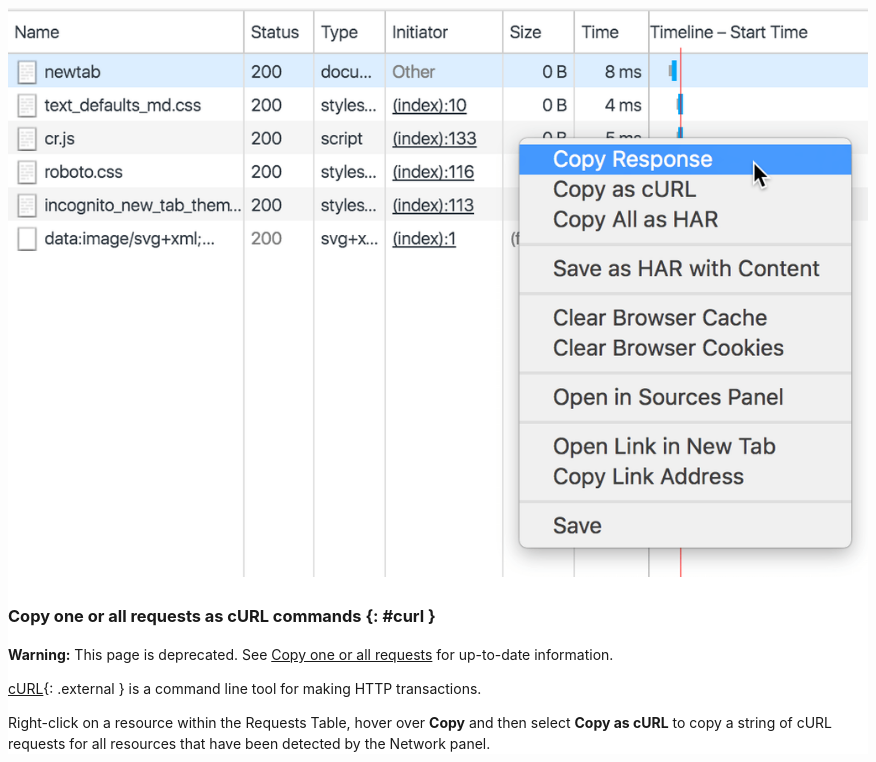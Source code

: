 
![copy and save context menu](imgs/copy-save-menu.png)

### Copy one or all requests as cURL commands {: #curl }

<aside class="warning">
  <b>Warning:</b> This page is deprecated. See
  <a href="reference#copy">Copy one or all requests</a>
  for up-to-date information.
</aside>

[cURL](http://curl.haxx.se/){: .external } is a command line tool for making HTTP transactions.

Right-click on a resource within the Requests Table, hover over **Copy** and then select **Copy as cURL** to copy a string of cURL requests for all resources that have been detected by the Network panel.
